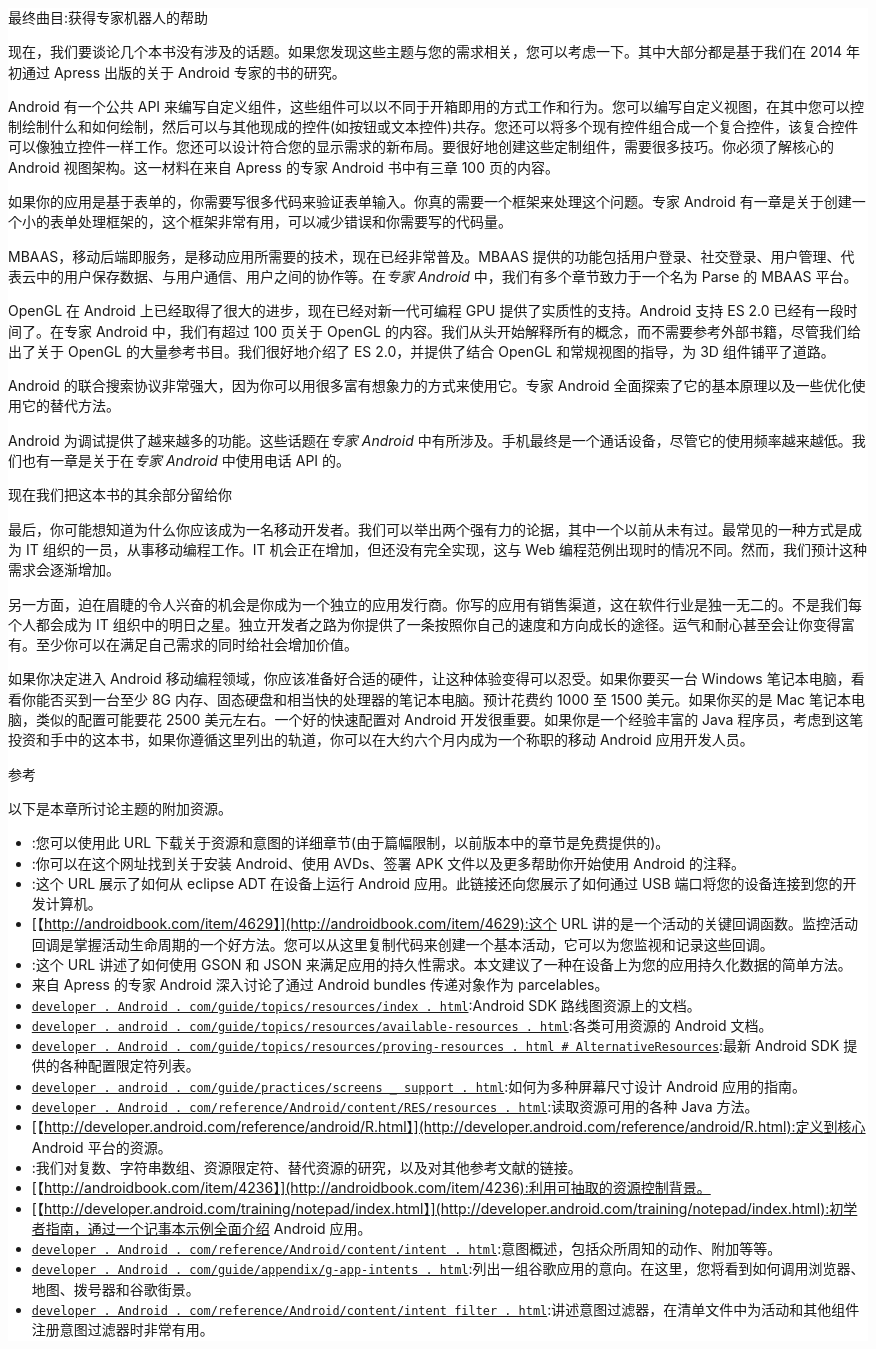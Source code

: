 最终曲目:获得专家机器人的帮助

现在，我们要谈论几个本书没有涉及的话题。如果您发现这些主题与您的需求相关，您可以考虑一下。其中大部分都是基于我们在 2014 年初通过 Apress 出版的关于 Android 专家的书的研究。

Android 有一个公共 API 来编写自定义组件，这些组件可以以不同于开箱即用的方式工作和行为。您可以编写自定义视图，在其中您可以控制绘制什么和如何绘制，然后可以与其他现成的控件(如按钮或文本控件)共存。您还可以将多个现有控件组合成一个复合控件，该复合控件可以像独立控件一样工作。您还可以设计符合您的显示需求的新布局。要很好地创建这些定制组件，需要很多技巧。你必须了解核心的 Android 视图架构。这一材料在来自 Apress 的专家 Android 书中有三章 100 页的内容。

如果你的应用是基于表单的，你需要写很多代码来验证表单输入。你真的需要一个框架来处理这个问题。专家 Android 有一章是关于创建一个小的表单处理框架的，这个框架非常有用，可以减少错误和你需要写的代码量。

MBAAS，移动后端即服务，是移动应用所需要的技术，现在已经非常普及。MBAAS 提供的功能包括用户登录、社交登录、用户管理、代表云中的用户保存数据、与用户通信、用户之间的协作等。在*专家 Android* 中，我们有多个章节致力于一个名为 Parse 的 MBAAS 平台。

OpenGL 在 Android 上已经取得了很大的进步，现在已经对新一代可编程 GPU 提供了实质性的支持。Android 支持 ES 2.0 已经有一段时间了。在专家 Android 中，我们有超过 100 页关于 OpenGL 的内容。我们从头开始解释所有的概念，而不需要参考外部书籍，尽管我们给出了关于 OpenGL 的大量参考书目。我们很好地介绍了 ES 2.0，并提供了结合 OpenGL 和常规视图的指导，为 3D 组件铺平了道路。

Android 的联合搜索协议非常强大，因为你可以用很多富有想象力的方式来使用它。专家 Android 全面探索了它的基本原理以及一些优化使用它的替代方法。

Android 为调试提供了越来越多的功能。这些话题在*专家 Android* 中有所涉及。手机最终是一个通话设备，尽管它的使用频率越来越低。我们也有一章是关于在*专家 Android* 中使用电话 API 的。

现在我们把这本书的其余部分留给你

最后，你可能想知道为什么你应该成为一名移动开发者。我们可以举出两个强有力的论据，其中一个以前从未有过。最常见的一种方式是成为 IT 组织的一员，从事移动编程工作。IT 机会正在增加，但还没有完全实现，这与 Web 编程范例出现时的情况不同。然而，我们预计这种需求会逐渐增加。

另一方面，迫在眉睫的令人兴奋的机会是你成为一个独立的应用发行商。你写的应用有销售渠道，这在软件行业是独一无二的。不是我们每个人都会成为 IT 组织中的明日之星。独立开发者之路为你提供了一条按照你自己的速度和方向成长的途径。运气和耐心甚至会让你变得富有。至少你可以在满足自己需求的同时给社会增加价值。

如果你决定进入 Android 移动编程领域，你应该准备好合适的硬件，让这种体验变得可以忍受。如果你要买一台 Windows 笔记本电脑，看看你能否买到一台至少 8G 内存、固态硬盘和相当快的处理器的笔记本电脑。预计花费约 1000 至 1500 美元。如果你买的是 Mac 笔记本电脑，类似的配置可能要花 2500 美元左右。一个好的快速配置对 Android 开发很重要。如果你是一个经验丰富的 Java 程序员，考虑到这笔投资和手中的这本书，如果你遵循这里列出的轨道，你可以在大约六个月内成为一个称职的移动 Android 应用开发人员。

参考

以下是本章所讨论主题的附加资源。

*   :您可以使用此 URL 下载关于资源和意图的详细章节(由于篇幅限制，以前版本中的章节是免费提供的)。
*   :你可以在这个网址找到关于安装 Android、使用 AVDs、签署 APK 文件以及更多帮助你开始使用 Android 的注释。
*   :这个 URL 展示了如何从 eclipse ADT 在设备上运行 Android 应用。此链接还向您展示了如何通过 USB 端口将您的设备连接到您的开发计算机。
*   [【http://androidbook.com/item/4629】](http://androidbook.com/item/4629):这个 URL 讲的是一个活动的关键回调函数。监控活动回调是掌握活动生命周期的一个好方法。您可以从这里复制代码来创建一个基本活动，它可以为您监视和记录这些回调。
*   :这个 URL 讲述了如何使用 GSON 和 JSON 来满足应用的持久性需求。本文建议了一种在设备上为您的应用持久化数据的简单方法。
*   来自 Apress 的专家 Android 深入讨论了通过 Android bundles 传递对象作为 parcelables。
*   [`developer . Android . com/guide/topics/resources/index . html`](http://developer.android.com/guide/topics/resources/index.html):Android SDK 路线图资源上的文档。
*   [`developer . android . com/guide/topics/resources/available-resources . html`](http://developer.android.com/guide/topics/resources/available-resources.html):各类可用资源的 Android 文档。
*   [`developer . Android . com/guide/topics/resources/proving-resources . html # AlternativeResources`](http://developer.android.com/guide/topics/resources/providing-resources.html#AlternativeResources):最新 Android SDK 提供的各种配置限定符列表。
*   [`developer . android . com/guide/practices/screens _ support . html`](http://developer.android.com/guide/practices/screens_support.html):如何为多种屏幕尺寸设计 Android 应用的指南。
*   [`developer . Android . com/reference/Android/content/RES/resources . html`](http://developer.android.com/reference/android/content/res/Resources.html):读取资源可用的各种 Java 方法。
*   [【http://developer.android.com/reference/android/R.html】](http://developer.android.com/reference/android/R.html):定义到核心 Android 平台的资源。
*   :我们对复数、字符串数组、资源限定符、替代资源的研究，以及对其他参考文献的链接。
*   [【http://androidbook.com/item/4236】](http://androidbook.com/item/4236):利用可抽取的资源控制背景。
*   [【http://developer.android.com/training/notepad/index.html】](http://developer.android.com/training/notepad/index.html):初学者指南，通过一个记事本示例全面介绍 Android 应用。
*   [`developer . Android . com/reference/Android/content/intent . html`](http://developer.android.com/reference/android/content/Intent.html):意图概述，包括众所周知的动作、附加等等。
*   [`developer . Android . com/guide/appendix/g-app-intents . html`](http://developer.android.com/guide/appendix/g-app-intents.html):列出一组谷歌应用的意向。在这里，您将看到如何调用浏览器、地图、拨号器和谷歌街景。
*   [`developer . Android . com/reference/Android/content/intent filter . html`](http://developer.android.com/reference/android/content/IntentFilter.html):讲述意图过滤器，在清单文件中为活动和其他组件注册意图过滤器时非常有用。